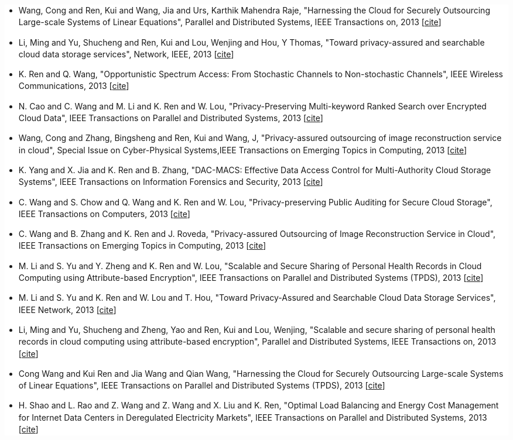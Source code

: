 * <author>Wang, Cong and Ren, Kui and Wang, Jia and Urs, Karthik Mahendra Raje</author>, <name>"Harnessing the Cloud for Securely Outsourcing Large-scale Systems of Linear Equations",</name> <place>Parallel and Distributed Systems, IEEE Transactions on,</place> <year>2013</year> [[cite](./bib/30.bib)]

* <author>Li, Ming and Yu, Shucheng and Ren, Kui and Lou, Wenjing and Hou, Y Thomas</author>, <name>"Toward privacy-assured and searchable cloud data storage services",</name> <place>Network, IEEE,</place> <year>2013</year> [[cite](./bib/32.bib)]

* <author>K. Ren and Q. Wang</author>, <name>"Opportunistic Spectrum Access: From Stochastic Channels to Non-stochastic Channels",</name> <place>IEEE Wireless Communications,</place> <year>2013</year> [[cite](./bib/42.bib)]

* <author>N. Cao and C. Wang and M. Li and K. Ren and W. Lou</author>, <name>"Privacy-Preserving Multi-keyword Ranked Search over Encrypted Cloud Data",</name> <place>IEEE Transactions on Parallel and Distributed Systems,</place> <year>2013</year> [[cite](./bib/38.bib)]

* <author>Wang, Cong and Zhang, Bingsheng and Ren, Kui and Wang, J</author>, <name>"Privacy-assured outsourcing of image reconstruction service in cloud",</name> <place>Special Issue on Cyber-Physical Systems,IEEE Transactions on Emerging Topics in Computing,</place> <year>2013</year> [[cite](./bib/29.bib)]

* <author>K. Yang and X. Jia and K. Ren and B. Zhang</author>, <name>"DAC-MACS: Effective Data Access Control for Multi-Authority Cloud Storage Systems",</name> <place>IEEE Transactions on Information Forensics and Security,</place> <year>2013</year> [[cite](./bib/36.bib)]

* <author>C. Wang and S. Chow and Q. Wang and K. Ren and W. Lou</author>, <name>"Privacy-preserving Public Auditing for Secure Cloud Storage",</name> <place>IEEE Transactions on Computers,</place> <year>2013</year> [[cite](./bib/34.bib)]

* <author>C. Wang and B. Zhang and K. Ren and J. Roveda</author>, <name>"Privacy-assured Outsourcing of Image Reconstruction Service in Cloud",</name> <place>IEEE Transactions on Emerging Topics in Computing,</place> <year>2013</year> [[cite](./bib/37.bib)]

* <author>M. Li and S. Yu and Y. Zheng and K. Ren and W. Lou</author>, <name>"Scalable and Secure Sharing of Personal Health Records in Cloud Computing using Attribute-based Encryption",</name> <place>IEEE Transactions on Parallel and Distributed Systems (TPDS),</place> <year>2013</year> [[cite](./bib/40.bib)]

* <author>M. Li and S. Yu and K. Ren and W. Lou and T. Hou</author>, <name>"Toward Privacy-Assured and Searchable Cloud Data Storage Services",</name> <place>IEEE Network,</place> <year>2013</year> [[cite](./bib/41.bib)]

* <author>Li, Ming and Yu, Shucheng and Zheng, Yao and Ren, Kui and Lou, Wenjing</author>, <name>"Scalable and secure sharing of personal health records in cloud computing using attribute-based encryption",</name> <place>Parallel and Distributed Systems, IEEE Transactions on,</place> <year>2013</year> [[cite](./bib/31.bib)]

* <author>Cong Wang and Kui Ren and Jia Wang and Qian Wang</author>, <name>"Harnessing the Cloud for Securely Outsourcing Large-scale Systems of Linear Equations",</name> <place>IEEE Transactions on Parallel and Distributed Systems (TPDS),</place> <year>2013</year> [[cite](./bib/39.bib)]

* <author>H. Shao and L. Rao and Z. Wang and Z. Wang and X. Liu and K. Ren</author>, <name>"Optimal Load Balancing and Energy Cost Management for Internet Data Centers in Deregulated Electricity Markets",</name> <place>IEEE Transactions on Parallel and Distributed Systems,</place> <year>2013</year> [[cite](./bib/35.bib)]
